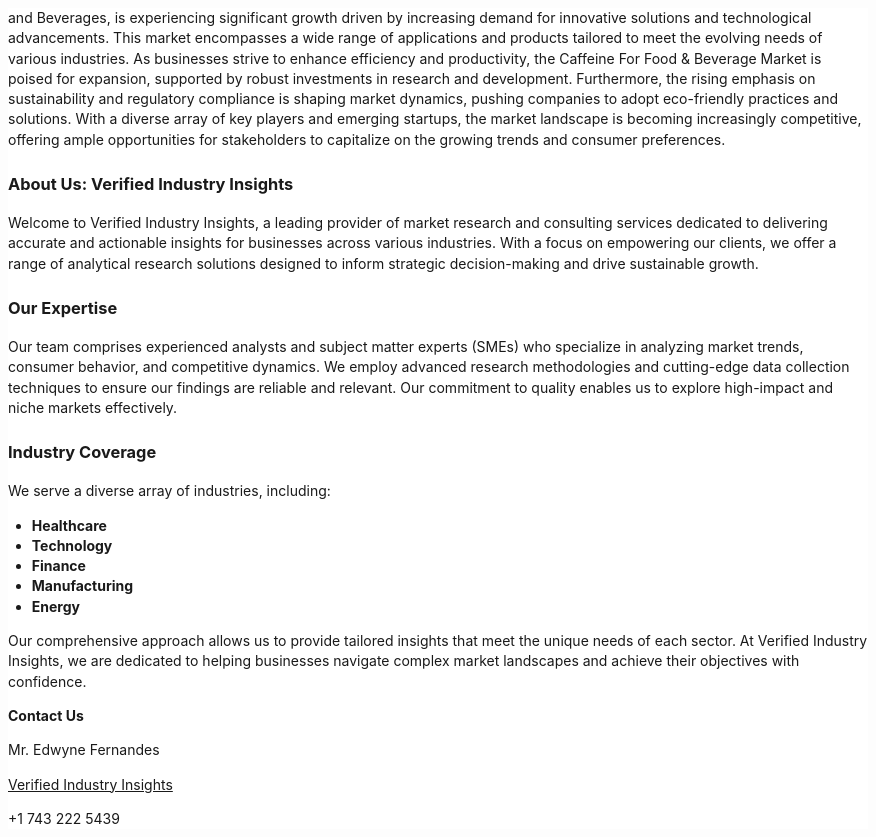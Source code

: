 and Beverages, is experiencing significant growth driven by increasing demand for innovative solutions and technological advancements. This market encompasses a wide range of applications and products tailored to meet the evolving needs of various industries. As businesses strive to enhance efficiency and productivity, the Caffeine For Food & Beverage Market is poised for expansion, supported by robust investments in research and development. Furthermore, the rising emphasis on sustainability and regulatory compliance is shaping market dynamics, pushing companies to adopt eco-friendly practices and solutions. With a diverse array of key players and emerging startups, the market landscape is becoming increasingly competitive, offering ample opportunities for stakeholders to capitalize on the growing trends and consumer preferences.</p><h3>About Us: Verified Industry Insights</h3><p>Welcome to Verified Industry Insights, a leading provider of market research and consulting services dedicated to delivering accurate and actionable insights for businesses across various industries. With a focus on empowering our clients, we offer a range of analytical research solutions designed to inform strategic decision-making and drive sustainable growth.</p><h3>Our Expertise</h3><p>Our team comprises experienced analysts and subject matter experts (SMEs) who specialize in analyzing market trends, consumer behavior, and competitive dynamics. We employ advanced research methodologies and cutting-edge data collection techniques to ensure our findings are reliable and relevant. Our commitment to quality enables us to explore high-impact and niche markets effectively.</p><h3>Industry Coverage</h3><p>We serve a diverse array of industries, including:</p><ul><li><strong>Healthcare</strong></li><li><strong>Technology</strong></li><li><strong>Finance</strong></li><li><strong>Manufacturing</strong></li><li><strong>Energy</strong></li></ul><p>Our comprehensive approach allows us to provide tailored insights that meet the unique needs of each sector. At Verified Industry Insights, we are dedicated to helping businesses navigate complex market landscapes and achieve their objectives with confidence.</p><p><strong>Contact Us</strong></p><p>Mr. Edwyne Fernandes</p><p><a href="https://www.verifiedindustryinsights.com/">Verified Industry Insights</a></p><p>+1 743 222 5439</p>
